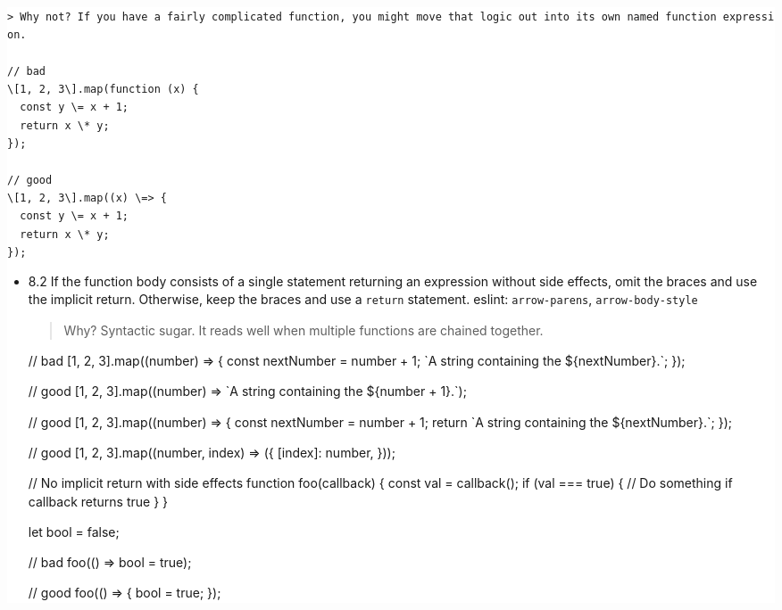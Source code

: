     > Why not? If you have a fairly complicated function, you might move that logic out into its own named function expression.
    
    // bad
    \[1, 2, 3\].map(function (x) {
      const y \= x + 1;
      return x \* y;
    });
    
    // good
    \[1, 2, 3\].map((x) \=> {
      const y \= x + 1;
      return x \* y;
    });
    

-   8.2 If the function body consists of a single statement returning an expression without side effects, omit the braces and use the implicit return. Otherwise, keep the braces and use a `return` statement. eslint: `arrow-parens`, `arrow-body-style`
    
    > Why? Syntactic sugar. It reads well when multiple functions are chained together.
    
    // bad
    \[1, 2, 3\].map((number) \=> {
      const nextNumber \= number + 1;
      \`A string containing the ${nextNumber}.\`;
    });
    
    // good
    \[1, 2, 3\].map((number) \=> \`A string containing the ${number + 1}.\`);
    
    // good
    \[1, 2, 3\].map((number) \=> {
      const nextNumber \= number + 1;
      return \`A string containing the ${nextNumber}.\`;
    });
    
    // good
    \[1, 2, 3\].map((number, index) \=> ({
      \[index\]: number,
    }));
    
    // No implicit return with side effects
    function foo(callback) {
      const val \= callback();
      if (val \=== true) {
        // Do something if callback returns true
      }
    }
    
    let bool \= false;
    
    // bad
    foo(() \=> bool \= true);
    
    // good
    foo(() \=> {
      bool \= true;
    });
    